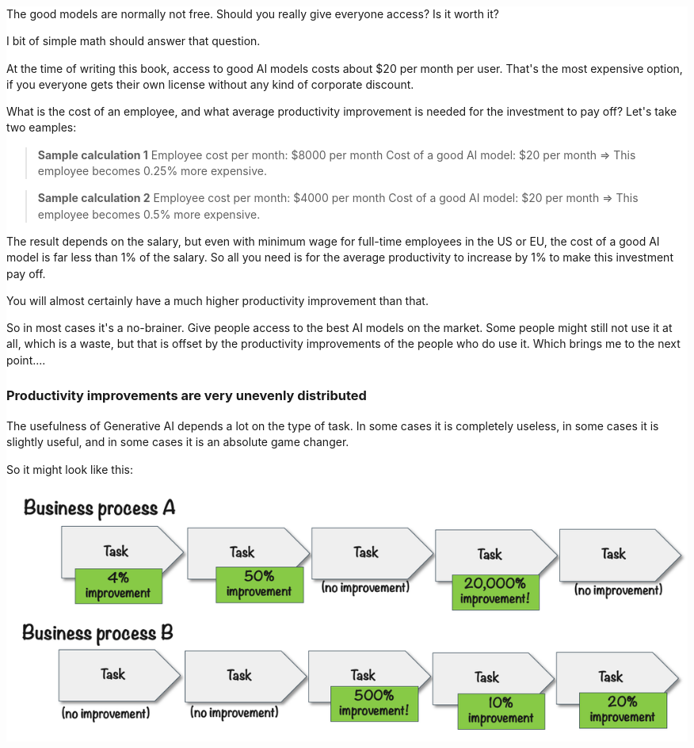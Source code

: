 The good models are normally not free. Should you really give everyone access? Is it worth it?

I bit of simple math should answer that question.

At the time of writing this book, access to good AI models costs about $20 per month per user. That's the most expensive option, if you everyone gets their own license without any kind of corporate discount.

What is the cost of an employee, and what average productivity improvement is needed for the investment to pay off? Let's take two eamples:

> **Sample calculation 1**
> Employee cost per month: $8000 per month
> Cost of a good AI model: $20 per month
> => This employee becomes 0.25% more expensive.

> **Sample calculation 2**
> Employee cost per month: $4000 per month
> Cost of a good AI model: $20 per month
> => This employee becomes 0.5% more expensive.

The result depends on the salary, but even with minimum wage for full-time employees in the US or EU, the cost of a good AI model is far less than 1% of the salary. So all you need is for the average productivity to increase by 1% to make this investment pay off.

You will almost certainly have a much higher productivity improvement than that.

So in most cases it's a no-brainer. Give people access to the best AI models on the market. Some people might still not use it at all, which is a waste, but that is offset by the productivity improvements of the people who do use it. Which brings me to the next point....

### Productivity improvements are very unevenly distributed

The usefulness of Generative AI depends a lot on the type of task. In some cases it is completely useless, in some cases it is slightly useful, and in some cases it is an absolute game changer.

So it might look like this:

![](../.gitbook/assets/510-improvement.png)
